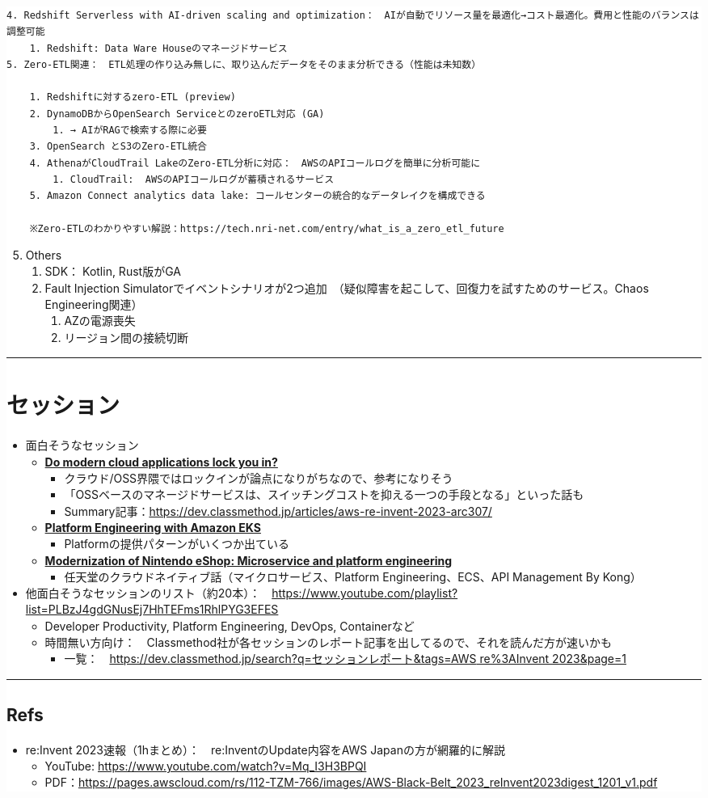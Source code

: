     4. Redshift Serverless with AI-driven scaling and optimization：　AIが自動でリソース量を最適化→コスト最適化。費用と性能のバランスは調整可能
        1. Redshift: Data Ware Houseのマネージドサービス
    5. Zero-ETL関連：　ETL処理の作り込み無しに、取り込んだデータをそのまま分析できる（性能は未知数）

        1. Redshiftに対するzero-ETL (preview)
        2. DynamoDBからOpenSearch ServiceとのzeroETL対応 (GA)
            1. → AIがRAGで検索する際に必要
        3. OpenSearch とS3のZero-ETL統合
        4. AthenaがCloudTrail LakeのZero-ETL分析に対応：　AWSのAPIコールログを簡単に分析可能に
            1. CloudTrail:  AWSのAPIコールログが蓄積されるサービス
        5. Amazon Connect analytics data lake: コールセンターの統合的なデータレイクを構成できる

        ※Zero-ETLのわかりやすい解説：https://tech.nri-net.com/entry/what_is_a_zero_etl_future
5. Others
    1. SDK： Kotlin, Rust版がGA
    2. Fault Injection Simulatorでイベントシナリオが2つ追加　（疑似障害を起こして、回復力を試すためのサービス。Chaos Engineering関連）
        1. AZの電源喪失
        2. リージョン間の接続切断

---

# セッション

- 面白そうなセッション
  - [**Do modern cloud applications lock you in?**](https://youtu.be/jykSBmnAM2I?si=ZrZ7GEiImbxSarl_)
    - クラウド/OSS界隈ではロックインが論点になりがちなので、参考になりそう
    - 「OSSベースのマネージドサービスは、スイッチングコストを抑える一つの手段となる」といった話も
    - Summary記事：https://dev.classmethod.jp/articles/aws-re-invent-2023-arc307/
  - [**Platform Engineering with Amazon EKS**](https://www.youtube.com/watch?v=eLxBnGoBltc)
    - Platformの提供パターンがいくつか出ている
  - [**Modernization of Nintendo eShop: Microservice and platform engineering**](https://www.youtube.com/watch?v=grdawJ3icdA&list=PLBzJ4gdGNusEj7HhTEFms1RhlPYG3EFES&index=21)
    - 任天堂のクラウドネイティブ話（マイクロサービス、Platform Engineering、ECS、API Management By Kong）
- 他面白そうなセッションのリスト（約20本）：　https://www.youtube.com/playlist?list=PLBzJ4gdGNusEj7HhTEFms1RhlPYG3EFES
  - Developer Productivity, Platform Engineering, DevOps, Containerなど
  - 時間無い方向け：　Classmethod社が各セッションのレポート記事を出してるので、それを読んだ方が速いかも
    - 一覧：　[https://dev.classmethod.jp/search?q=セッションレポート&tags=AWS re%3AInvent 2023&page=1](https://dev.classmethod.jp/search?q=%E3%82%BB%E3%83%83%E3%82%B7%E3%83%A7%E3%83%B3%E3%83%AC%E3%83%9D%E3%83%BC%E3%83%88&tags=AWS%20re%3AInvent%202023&page=1)

---

## Refs

- re:Invent 2023速報（1hまとめ）：　re:InventのUpdate内容をAWS Japanの方が網羅的に解説
  - YouTube: https://www.youtube.com/watch?v=Mq_I3H3BPQI
  - PDF：https://pages.awscloud.com/rs/112-TZM-766/images/AWS-Black-Belt_2023_reInvent2023digest_1201_v1.pdf
